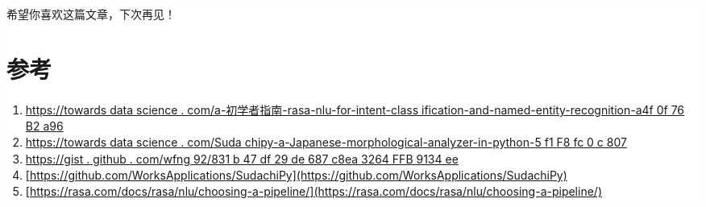 希望你喜欢这篇文章，下次再见！

# 参考

1.  [https://towards data science . com/a-初学者指南-rasa-nlu-for-intent-class ification-and-named-entity-recognition-a4f 0f 76 B2 a96](/a-beginners-guide-to-rasa-nlu-for-intent-classification-and-named-entity-recognition-a4f0f76b2a96)
2.  [https://towards data science . com/Suda chipy-a-Japanese-morphological-analyzer-in-python-5 f1 F8 fc 0 c 807](/sudachipy-a-japanese-morphological-analyzer-in-python-5f1f8fc0c807)
3.  [https://gist . github . com/wfng 92/831 b 47 df 29 de 687 c8ea 3264 FFB 9134 ee](https://gist.github.com/wfng92/831b47df29de687c8ea3264ffb9134ee)
4.  [https://github.com/WorksApplications/SudachiPy](https://github.com/WorksApplications/SudachiPy)
5.  [https://rasa.com/docs/rasa/nlu/choosing-a-pipeline/](https://rasa.com/docs/rasa/nlu/choosing-a-pipeline/)